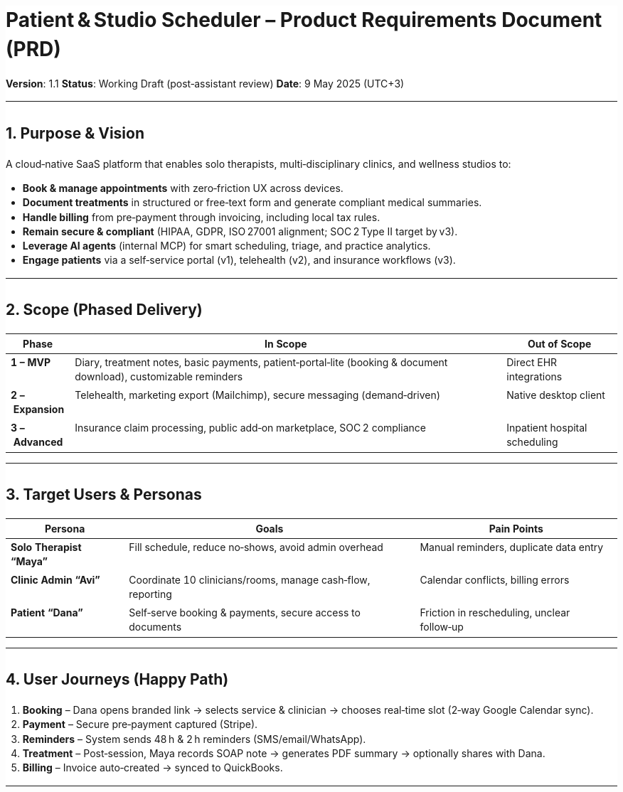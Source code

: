 # Patient & Studio Scheduler – Product Requirements Document (PRD)

**Version**: 1.1
**Status**: Working Draft (post‑assistant review)
**Date**: 9 May 2025 (UTC+3)

---

## 1. Purpose & Vision

A cloud‑native SaaS platform that enables solo therapists, multi‑disciplinary clinics, and wellness studios to:

* **Book & manage appointments** with zero‑friction UX across devices.
* **Document treatments** in structured or free‑text form and generate compliant medical summaries.
* **Handle billing** from pre‑payment through invoicing, including local tax rules.
* **Remain secure & compliant** (HIPAA, GDPR, ISO 27001 alignment; SOC 2 Type II target by v3).
* **Leverage AI agents** (internal MCP) for smart scheduling, triage, and practice analytics.
* **Engage patients** via a self‑service portal (v1), telehealth (v2), and insurance workflows (v3).

---

## 2. Scope (Phased Delivery)

| Phase             | In Scope                                                                                                          | Out of Scope                  |
| ----------------- | ----------------------------------------------------------------------------------------------------------------- | ----------------------------- |
| **1 – MVP**       | Diary, treatment notes, basic payments, patient‑portal‑lite (booking & document download), customizable reminders | Direct EHR integrations       |
| **2 – Expansion** | Telehealth, marketing export (Mailchimp), secure messaging (demand‑driven)                                        | Native desktop client         |
| **3 – Advanced**  | Insurance claim processing, public add‑on marketplace, SOC 2 compliance                                           | Inpatient hospital scheduling |

---

## 3. Target Users & Personas

| Persona                   | Goals                                                       | Pain Points                                 |
| ------------------------- | ----------------------------------------------------------- | ------------------------------------------- |
| **Solo Therapist “Maya”** | Fill schedule, reduce no‑shows, avoid admin overhead        | Manual reminders, duplicate data entry      |
| **Clinic Admin “Avi”**    | Coordinate 10 clinicians/rooms, manage cash‑flow, reporting | Calendar conflicts, billing errors          |
| **Patient “Dana”**        | Self‑serve booking & payments, secure access to documents   | Friction in rescheduling, unclear follow‑up |

---

## 4. User Journeys (Happy Path)

1. **Booking** – Dana opens branded link → selects service & clinician → chooses real‑time slot (2‑way Google Calendar sync).
2. **Payment** – Secure pre‑payment captured (Stripe).
3. **Reminders** – System sends 48 h & 2 h reminders (SMS/email/WhatsApp).
4. **Treatment** – Post‑session, Maya records SOAP note → generates PDF summary → optionally shares with Dana.
5. **Billing** – Invoice auto‑created → synced to QuickBooks.

---